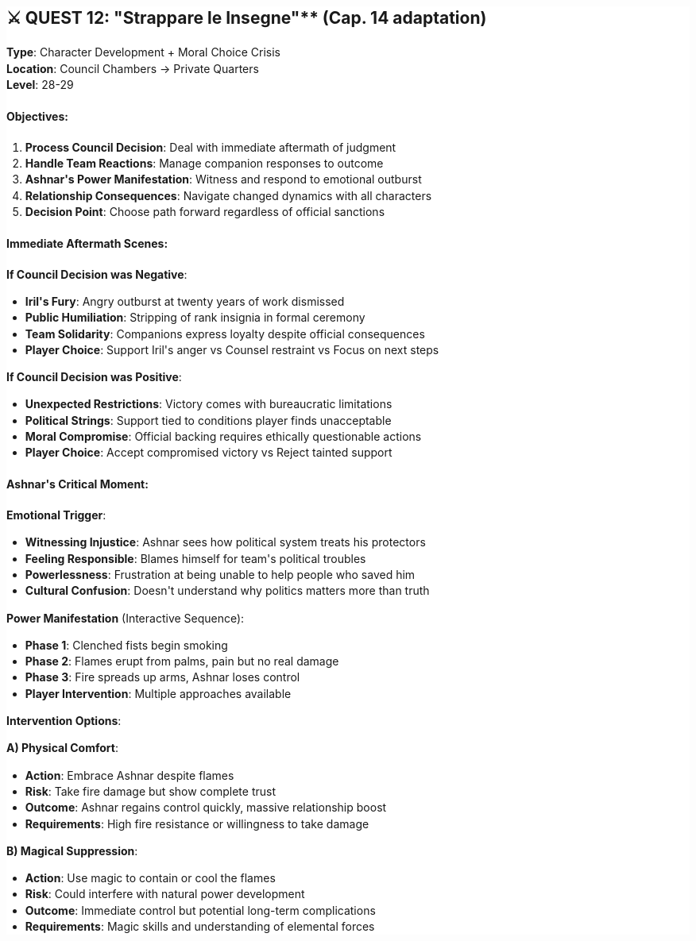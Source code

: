 
## ⚔️ QUEST 12: "Strappare le Insegne"** (Cap. 14 adaptation)
**Type**: Character Development + Moral Choice Crisis  
**Location**: Council Chambers → Private Quarters  
**Level**: 28-29

#### Objectives:
1. **Process Council Decision**: Deal with immediate aftermath of judgment
2. **Handle Team Reactions**: Manage companion responses to outcome
3. **Ashnar's Power Manifestation**: Witness and respond to emotional outburst
4. **Relationship Consequences**: Navigate changed dynamics with all characters
5. **Decision Point**: Choose path forward regardless of official sanctions

#### Immediate Aftermath Scenes:

**If Council Decision was Negative**:
- **Iril's Fury**: Angry outburst at twenty years of work dismissed
- **Public Humiliation**: Stripping of rank insignia in formal ceremony
- **Team Solidarity**: Companions express loyalty despite official consequences
- **Player Choice**: Support Iril's anger vs Counsel restraint vs Focus on next steps

**If Council Decision was Positive**:
- **Unexpected Restrictions**: Victory comes with bureaucratic limitations
- **Political Strings**: Support tied to conditions player finds unacceptable
- **Moral Compromise**: Official backing requires ethically questionable actions
- **Player Choice**: Accept compromised victory vs Reject tainted support

#### Ashnar's Critical Moment:

**Emotional Trigger**:
- **Witnessing Injustice**: Ashnar sees how political system treats his protectors
- **Feeling Responsible**: Blames himself for team's political troubles
- **Powerlessness**: Frustration at being unable to help people who saved him
- **Cultural Confusion**: Doesn't understand why politics matters more than truth

**Power Manifestation** (Interactive Sequence):
- **Phase 1**: Clenched fists begin smoking
- **Phase 2**: Flames erupt from palms, pain but no real damage
- **Phase 3**: Fire spreads up arms, Ashnar loses control
- **Player Intervention**: Multiple approaches available

**Intervention Options**:

**A) Physical Comfort**:
- **Action**: Embrace Ashnar despite flames
- **Risk**: Take fire damage but show complete trust
- **Outcome**: Ashnar regains control quickly, massive relationship boost
- **Requirements**: High fire resistance or willingness to take damage

**B) Magical Suppression**:
- **Action**: Use magic to contain or cool the flames
- **Risk**: Could interfere with natural power development
- **Outcome**: Immediate control but potential long-term complications
- **Requirements**: Magic skills and understanding of elemental forces
